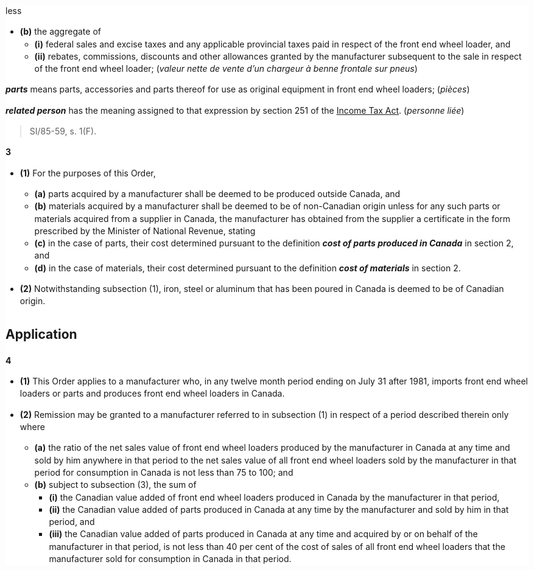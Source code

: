 less
- **(b)** the aggregate of
	- **(i)** federal sales and excise taxes and any applicable provincial taxes paid in respect of the front end wheel loader, and
	- **(ii)** rebates, commissions, discounts and other allowances granted by the manufacturer subsequent to the sale in respect of the front end wheel loader; (*valeur nette de vente d’un chargeur à benne frontale sur pneus*)

***parts*** means parts, accessories and parts thereof for use as original equipment in front end wheel loaders; (*pièces*)

***related person*** has the meaning assigned to that expression by section 251 of the [Income Tax Act](/en/Acts/Statutes%20of%20Canada/1985/c.%201%20(5th%20Supp.).md). (*personne liée*) 
> SI/85-59, s. 1(F).




**3** 

- **(1)** For the purposes of this Order,
	- **(a)** parts acquired by a manufacturer shall be deemed to be produced outside Canada, and
	- **(b)** materials acquired by a manufacturer shall be deemed to be of non-Canadian origin
unless for any such parts or materials acquired from a supplier in Canada, the manufacturer has obtained from the supplier a certificate in the form prescribed by the Minister of National Revenue, stating
	- **(c)** in the case of parts, their cost determined pursuant to the definition ***cost of parts produced in Canada*** in section 2, and
	- **(d)** in the case of materials, their cost determined pursuant to the definition ***cost of materials*** in section 2.

- **(2)** Notwithstanding subsection (1), iron, steel or aluminum that has been poured in Canada is deemed to be of Canadian origin.




## Application


**4** 

- **(1)** This Order applies to a manufacturer who, in any twelve month period ending on July 31 after 1981, imports front end wheel loaders or parts and produces front end wheel loaders in Canada.

- **(2)** Remission may be granted to a manufacturer referred to in subsection (1) in respect of a period described therein only where
	- **(a)** the ratio of the net sales value of front end wheel loaders produced by the manufacturer in Canada at any time and sold by him anywhere in that period to the net sales value of all front end wheel loaders sold by the manufacturer in that period for consumption in Canada is not less than 75 to 100; and
	- **(b)** subject to subsection (3), the sum of
		- **(i)** the Canadian value added of front end wheel loaders produced in Canada by the manufacturer in that period,
		- **(ii)** the Canadian value added of parts produced in Canada at any time by the manufacturer and sold by him in that period, and
		- **(iii)** the Canadian value added of parts produced in Canada at any time and acquired by or on behalf of the manufacturer in that period,
is not less than 40 per cent of the cost of sales of all front end wheel loaders that the manufacturer sold for consumption in Canada in that period.
